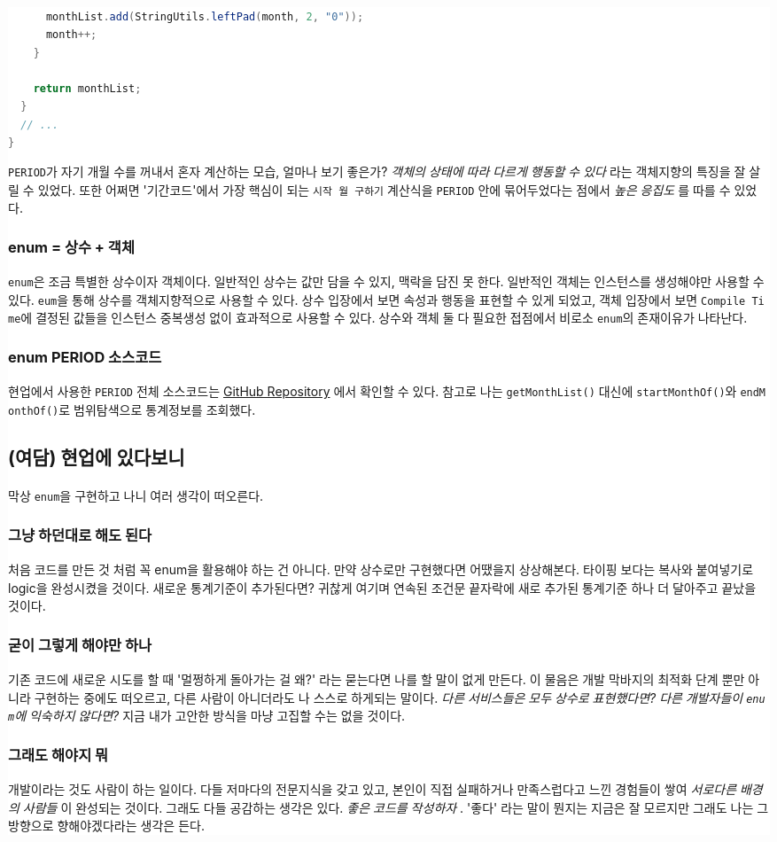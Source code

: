 ```java
      monthList.add(StringUtils.leftPad(month, 2, "0"));
      month++;
    }

    return monthList;
  }
  // ...
}
```
`PERIOD`가 자기 개월 수를 꺼내서 혼자 계산하는 모습, 얼마나 보기 좋은가? *객체의 상태에 따라 다르게 행동할 수 있다* 라는 객체지향의 특징을
잘 살릴 수 있었다. 또한 어쩌면 '기간코드'에서 가장 핵심이 되는 `시작 월 구하기` 계산식을 `PERIOD` 안에 묶어두었다는 점에서 *높은 응집도* 를
따를 수 있었다.

### enum = 상수 + 객체

`enum`은 조금 특별한 상수이자 객체이다. 일반적인 상수는 값만 담을 수 있지, 맥락을 담진 못 한다. 일반적인 객체는 인스턴스를 생성해야만
사용할 수 있다. `eum`을 통해 상수를 객체지향적으로 사용할 수 있다. 상수 입장에서 보면 속성과 행동을 표현할 수 있게 되었고, 객체 입장에서
보면 `Compile Time`에 결정된 값들을 인스턴스 중복생성 없이 효과적으로 사용할 수 있다. 상수와 객체 둘 다 필요한 접점에서 비로소 `enum`의
존재이유가 나타난다.

### enum PERIOD 소스코드

현업에서 사용한 `PERIOD` 전체 소스코드는 [GitHub Repository](https://github.com/rokong/hello-spring/blob/master/src/main/java/com/rokong/period/PERIOD.java) 에서
확인할 수 있다. 참고로 나는 `getMonthList()` 대신에 `startMonthOf()`와 `endMonthOf()`로 범위탐색으로 통계정보를 조회했다.

## (여담) 현업에 있다보니

막상 `enum`을 구현하고 나니 여러 생각이 떠오른다.

### 그냥 하던대로 해도 된다
처음 코드를 만든 것 처럼 꼭 enum을 활용해야 하는 건 아니다. 만약 상수로만 구현했다면 어땠을지 상상해본다. 타이핑 보다는 복사와
붙여넣기로 logic을 완성시켰을 것이다. 새로운 통계기준이 추가된다면? 귀찮게 여기며 연속된 조건문 끝자락에 새로 추가된 통계기준 하나
더 달아주고 끝났을 것이다.

### 굳이 그렇게 해야만 하나
기존 코드에 새로운 시도를 할 때 '멀쩡하게 돌아가는 걸 왜?' 라는 묻는다면 나를 할 말이 없게 만든다. 이 물음은 개발 막바지의 최적화 단계
뿐만 아니라 구현하는 중에도 떠오르고, 다른 사람이 아니더라도 나 스스로 하게되는 말이다. *다른 서비스들은 모두 상수로 표현했다면?* *다른 개발자들이
`enum`에 익숙하지 않다면?* 지금 내가 고안한 방식을 마냥 고집할 수는 없을 것이다.

### 그래도 해야지 뭐
개발이라는 것도 사람이 하는 일이다. 다들 저마다의 전문지식을 갖고 있고, 본인이 직접 실패하거나 만족스럽다고 느낀 경험들이 쌓여 *서로다른
배경의 사람들* 이 완성되는 것이다. 그래도 다들 공감하는 생각은 있다. *좋은 코드를 작성하자* . '좋다' 라는 말이 뭔지는 지금은 잘 모르지만
그래도 나는 그 방향으로 향해야겠다라는 생각은 든다.
